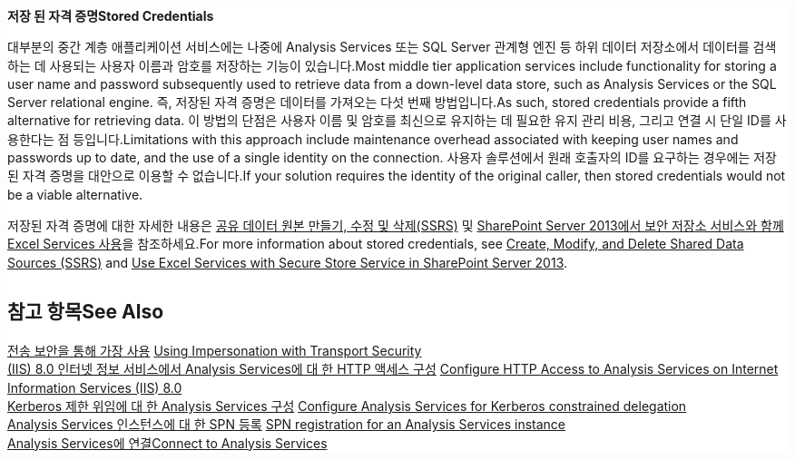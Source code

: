  <span data-ttu-id="daca2-159">**저장 된 자격 증명**</span><span class="sxs-lookup"><span data-stu-id="daca2-159">**Stored Credentials**</span></span>  
  
 <span data-ttu-id="daca2-160">대부분의 중간 계층 애플리케이션 서비스에는 나중에 Analysis Services 또는 SQL Server 관계형 엔진 등 하위 데이터 저장소에서 데이터를 검색하는 데 사용되는 사용자 이름과 암호를 저장하는 기능이 있습니다.</span><span class="sxs-lookup"><span data-stu-id="daca2-160">Most middle tier application services include functionality for storing a user name and password subsequently used to retrieve data from a down-level data store, such as Analysis Services or the SQL Server relational engine.</span></span> <span data-ttu-id="daca2-161">즉, 저장된 자격 증명은 데이터를 가져오는 다섯 번째 방법입니다.</span><span class="sxs-lookup"><span data-stu-id="daca2-161">As such, stored credentials provide a fifth alternative for retrieving data.</span></span> <span data-ttu-id="daca2-162">이 방법의 단점은 사용자 이름 및 암호를 최신으로 유지하는 데 필요한 유지 관리 비용, 그리고 연결 시 단일 ID를 사용한다는 점 등입니다.</span><span class="sxs-lookup"><span data-stu-id="daca2-162">Limitations with this approach include maintenance overhead associated with keeping user names and passwords up to date, and the use of a single identity on the connection.</span></span> <span data-ttu-id="daca2-163">사용자 솔루션에서 원래 호출자의 ID를 요구하는 경우에는 저장된 자격 증명을 대안으로 이용할 수 없습니다.</span><span class="sxs-lookup"><span data-stu-id="daca2-163">If your solution requires the identity of the original caller, then stored credentials would not be a viable alternative.</span></span>  
  
 <span data-ttu-id="daca2-164">저장된 자격 증명에 대한 자세한 내용은 [공유 데이터 원본 만들기, 수정 및 삭제&#40;SSRS&#41;](../../reporting-services/report-data/create-modify-and-delete-shared-data-sources-ssrs.md) 및 [SharePoint Server 2013에서 보안 저장소 서비스와 함께 Excel Services 사용](https://go.microsoft.com/fwlink/?LinkID=309869)을 참조하세요.</span><span class="sxs-lookup"><span data-stu-id="daca2-164">For more information about stored credentials, see [Create, Modify, and Delete Shared Data Sources &#40;SSRS&#41;](../../reporting-services/report-data/create-modify-and-delete-shared-data-sources-ssrs.md) and [Use Excel Services with Secure Store Service in SharePoint Server 2013](https://go.microsoft.com/fwlink/?LinkID=309869).</span></span>  
  
## <a name="see-also"></a><span data-ttu-id="daca2-165">참고 항목</span><span class="sxs-lookup"><span data-stu-id="daca2-165">See Also</span></span>  
 <span data-ttu-id="daca2-166">[전송 보안을 통해 가장 사용](https://go.microsoft.com/fwlink/?LinkId=311727) </span><span class="sxs-lookup"><span data-stu-id="daca2-166">[Using Impersonation with Transport Security](https://go.microsoft.com/fwlink/?LinkId=311727) </span></span>  
 <span data-ttu-id="daca2-167">[&#40;IIS&#41; 8.0 인터넷 정보 서비스에서 Analysis Services에 대 한 HTTP 액세스 구성](configure-http-access-to-analysis-services-on-iis-8-0.md) </span><span class="sxs-lookup"><span data-stu-id="daca2-167">[Configure HTTP Access to Analysis Services on Internet Information Services &#40;IIS&#41; 8.0](configure-http-access-to-analysis-services-on-iis-8-0.md) </span></span>  
 <span data-ttu-id="daca2-168">[Kerberos 제한 위임에 대 한 Analysis Services 구성](configure-analysis-services-for-kerberos-constrained-delegation.md) </span><span class="sxs-lookup"><span data-stu-id="daca2-168">[Configure Analysis Services for Kerberos constrained delegation](configure-analysis-services-for-kerberos-constrained-delegation.md) </span></span>  
 <span data-ttu-id="daca2-169">[Analysis Services 인스턴스에 대 한 SPN 등록](spn-registration-for-an-analysis-services-instance.md) </span><span class="sxs-lookup"><span data-stu-id="daca2-169">[SPN registration for an Analysis Services instance](spn-registration-for-an-analysis-services-instance.md) </span></span>  
 [<span data-ttu-id="daca2-170">Analysis Services에 연결</span><span class="sxs-lookup"><span data-stu-id="daca2-170">Connect to Analysis Services</span></span>](connect-to-analysis-services.md)  
  
  
